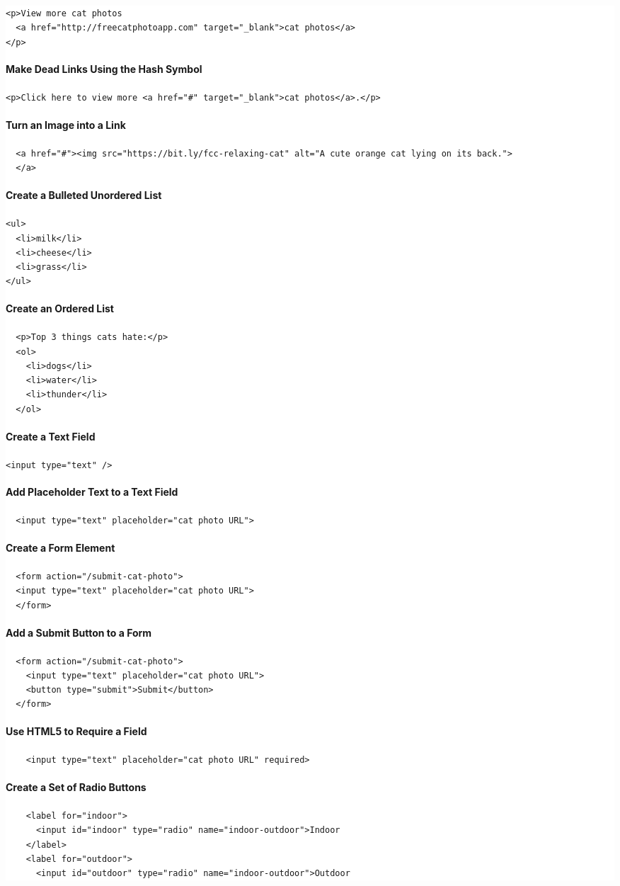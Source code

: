 ```
<p>View more cat photos
  <a href="http://freecatphotoapp.com" target="_blank">cat photos</a>
</p>
```
#### Make Dead Links Using the Hash Symbol
```
<p>Click here to view more <a href="#" target="_blank">cat photos</a>.</p>
```
#### Turn an Image into a Link
```
  <a href="#"><img src="https://bit.ly/fcc-relaxing-cat" alt="A cute orange cat lying on its back.">
  </a>
```
#### Create a Bulleted Unordered List
```
<ul>
  <li>milk</li>
  <li>cheese</li>
  <li>grass</li>
</ul>
```
#### Create an Ordered List
```
  <p>Top 3 things cats hate:</p>
  <ol>
    <li>dogs</li>
    <li>water</li>
    <li>thunder</li>
  </ol>
```
#### Create a Text Field
```
<input type="text" />
```
#### Add Placeholder Text to a Text Field
```
  <input type="text" placeholder="cat photo URL">
```
#### Create a Form Element
```
  <form action="/submit-cat-photo">
  <input type="text" placeholder="cat photo URL">
  </form>
```
#### Add a Submit Button to a Form
```
  <form action="/submit-cat-photo">
    <input type="text" placeholder="cat photo URL">
    <button type="submit">Submit</button>
  </form>
```
#### Use HTML5 to Require a Field
```
    <input type="text" placeholder="cat photo URL" required>
```
#### Create a Set of Radio Buttons
```
    <label for="indoor">
      <input id="indoor" type="radio" name="indoor-outdoor">Indoor
    </label>
    <label for="outdoor">
      <input id="outdoor" type="radio" name="indoor-outdoor">Outdoor
```